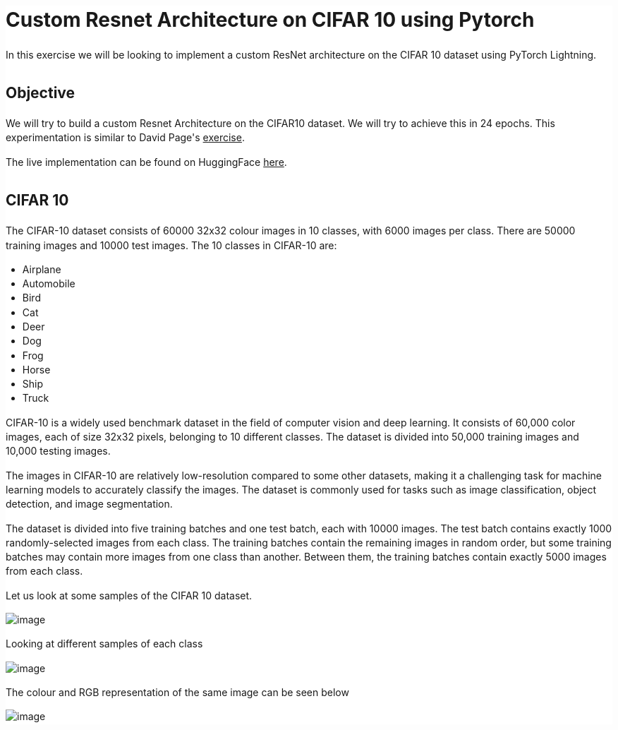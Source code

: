# Custom Resnet Architecture on CIFAR 10 using Pytorch 
In this exercise we will be looking to implement a custom ResNet architecture on the CIFAR 10 dataset using PyTorch Lightning.

## Objective
We will try to build a custom Resnet Architecture on the CIFAR10 dataset. We will try to achieve this in 24 epochs. This experimentation is similar to David Page's [exercise](https://github.com/davidcpage/cifar10-fast).

The live implementation can be found on HuggingFace [here](https://huggingface.co/spaces/mkthoma/cifar10_customResNet).
## CIFAR 10

The CIFAR-10 dataset consists of 60000 32x32 colour images in 10 classes, with 6000 images per class. There are 50000 training images and 10000 test images. The 10 classes in CIFAR-10 are:

- Airplane
- Automobile
- Bird
- Cat
- Deer
- Dog
- Frog
- Horse
- Ship
- Truck

CIFAR-10 is a widely used benchmark dataset in the field of computer vision and deep learning. It consists of 60,000 color images, each of size 32x32 pixels, belonging to 10 different classes. The dataset is divided into 50,000 training images and 10,000 testing images.

The images in CIFAR-10 are relatively low-resolution compared to some other datasets, making it a challenging task for machine learning models to accurately classify the images. The dataset is commonly used for tasks such as image classification, object detection, and image segmentation.

The dataset is divided into five training batches and one test batch, each with 10000 images. The test batch contains exactly 1000 randomly-selected images from each class. The training batches contain the remaining images in random order, but some training batches may contain more images from one class than another. Between them, the training batches contain exactly 5000 images from each class.

Let us look at some samples of the CIFAR 10 dataset.

![image](https://github.com/mkthoma/era_v1/assets/135134412/a77717b6-4e66-4a9b-b834-39c6c0dbfff3)

Looking at different samples of each class

![image](https://github.com/mkthoma/era_v1/assets/135134412/de11336d-f794-4bc9-b99a-24ca047a94ba)

The colour and RGB representation of the same image can be seen below 

![image](https://github.com/mkthoma/era_v1/assets/135134412/94b8b427-92ef-4365-8690-b5ccad399857)
